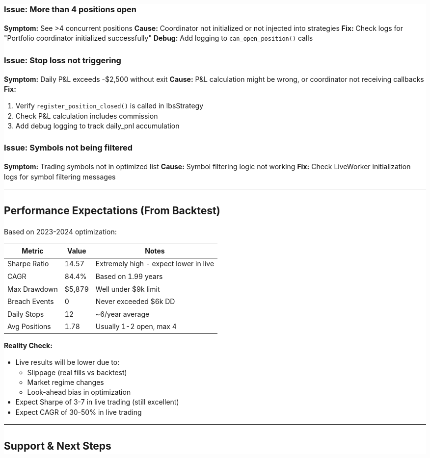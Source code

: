 ### Issue: More than 4 positions open

**Symptom:** See >4 concurrent positions
**Cause:** Coordinator not initialized or not injected into strategies
**Fix:** Check logs for "Portfolio coordinator initialized successfully"
**Debug:** Add logging to `can_open_position()` calls

### Issue: Stop loss not triggering

**Symptom:** Daily P&L exceeds -$2,500 without exit
**Cause:** P&L calculation might be wrong, or coordinator not receiving callbacks
**Fix:**
1. Verify `register_position_closed()` is called in IbsStrategy
2. Check P&L calculation includes commission
3. Add debug logging to track daily_pnl accumulation

### Issue: Symbols not being filtered

**Symptom:** Trading symbols not in optimized list
**Cause:** Symbol filtering logic not working
**Fix:** Check LiveWorker initialization logs for symbol filtering messages

---

## Performance Expectations (From Backtest)

Based on 2023-2024 optimization:

| Metric | Value | Notes |
|--------|-------|-------|
| Sharpe Ratio | 14.57 | Extremely high - expect lower in live |
| CAGR | 84.4% | Based on 1.99 years |
| Max Drawdown | $5,879 | Well under $9k limit |
| Breach Events | 0 | Never exceeded $6k DD |
| Daily Stops | 12 | ~6/year average |
| Avg Positions | 1.78 | Usually 1-2 open, max 4 |

**Reality Check:**
- Live results will be lower due to:
  - Slippage (real fills vs backtest)
  - Market regime changes
  - Look-ahead bias in optimization
- Expect Sharpe of 3-7 in live trading (still excellent)
- Expect CAGR of 30-50% in live trading

---

## Support & Next Steps
